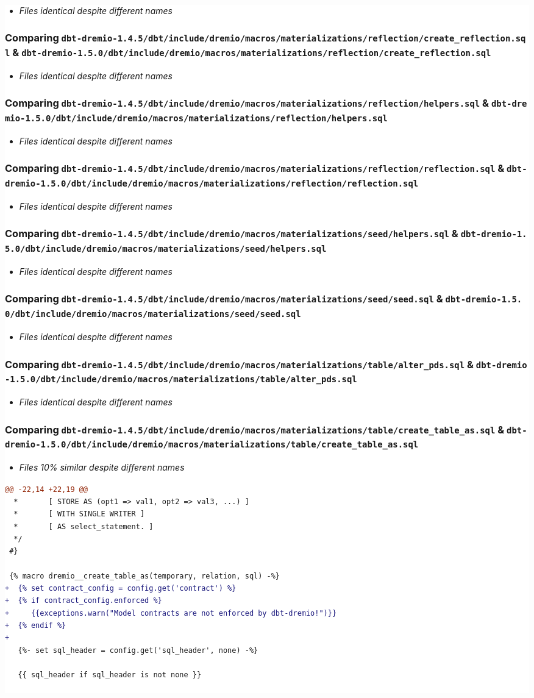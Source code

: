  * *Files identical despite different names*

### Comparing `dbt-dremio-1.4.5/dbt/include/dremio/macros/materializations/reflection/create_reflection.sql` & `dbt-dremio-1.5.0/dbt/include/dremio/macros/materializations/reflection/create_reflection.sql`

 * *Files identical despite different names*

### Comparing `dbt-dremio-1.4.5/dbt/include/dremio/macros/materializations/reflection/helpers.sql` & `dbt-dremio-1.5.0/dbt/include/dremio/macros/materializations/reflection/helpers.sql`

 * *Files identical despite different names*

### Comparing `dbt-dremio-1.4.5/dbt/include/dremio/macros/materializations/reflection/reflection.sql` & `dbt-dremio-1.5.0/dbt/include/dremio/macros/materializations/reflection/reflection.sql`

 * *Files identical despite different names*

### Comparing `dbt-dremio-1.4.5/dbt/include/dremio/macros/materializations/seed/helpers.sql` & `dbt-dremio-1.5.0/dbt/include/dremio/macros/materializations/seed/helpers.sql`

 * *Files identical despite different names*

### Comparing `dbt-dremio-1.4.5/dbt/include/dremio/macros/materializations/seed/seed.sql` & `dbt-dremio-1.5.0/dbt/include/dremio/macros/materializations/seed/seed.sql`

 * *Files identical despite different names*

### Comparing `dbt-dremio-1.4.5/dbt/include/dremio/macros/materializations/table/alter_pds.sql` & `dbt-dremio-1.5.0/dbt/include/dremio/macros/materializations/table/alter_pds.sql`

 * *Files identical despite different names*

### Comparing `dbt-dremio-1.4.5/dbt/include/dremio/macros/materializations/table/create_table_as.sql` & `dbt-dremio-1.5.0/dbt/include/dremio/macros/materializations/table/create_table_as.sql`

 * *Files 10% similar despite different names*

```diff
@@ -22,14 +22,19 @@
  *       [ STORE AS (opt1 => val1, opt2 => val3, ...) ]
  *       [ WITH SINGLE WRITER ]
  *       [ AS select_statement. ]
  */
 #}
 
 {% macro dremio__create_table_as(temporary, relation, sql) -%}
+  {% set contract_config = config.get('contract') %}
+  {% if contract_config.enforced %}
+     {{exceptions.warn("Model contracts are not enforced by dbt-dremio!")}}
+  {% endif %}
+
   {%- set sql_header = config.get('sql_header', none) -%}
 
   {{ sql_header if sql_header is not none }}
 
```